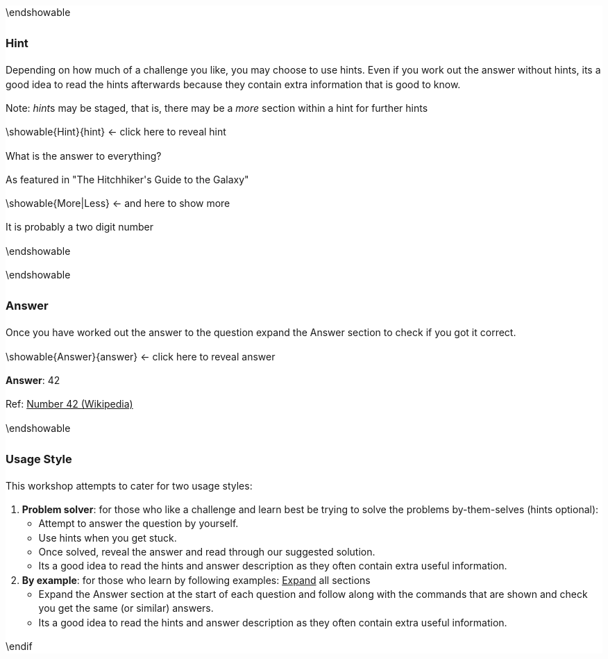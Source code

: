 \endshowable

### Hint

Depending on how much of a challenge you like, you may choose to use hints.  Even if you work out the answer without hints, its a good 
idea to read the hints afterwards because they contain extra information that is good to know.

Note: *hint*s may be staged, that is, there may be a *more* section within a hint for further hints

\showable{Hint}{hint} &lt;- click here to reveal hint

What is the answer to everything?

As featured in "The Hitchhiker's Guide to the Galaxy"

\showable{More|Less} &lt;- and here to show more

It is probably a two digit number

\endshowable

\endshowable

### Answer

Once you have worked out the answer to the question expand the Answer section to check if you got it correct.

\showable{Answer}{answer} &lt;- click here to reveal answer

**Answer**: 42

Ref: [Number 42 (Wikipedia)](http://en.wikipedia.org/wiki/42_%28number%29)

\endshowable

### Usage Style

This workshop attempts to cater for two usage styles:

1. **Problem solver**: for those who like a challenge and learn best be trying to solve the problems by-them-selves (hints optional):
	* Attempt to answer the question by yourself.
	* Use hints when you get stuck.
	* Once solved, reveal the answer and read through our suggested solution.
	* Its a good idea to read the hints and answer description as they often contain extra useful information.
2. **By example**:  for those who learn by following examples:  [Expand](?exp) all sections
	* Expand the Answer section at the start of each question and follow along with the commands that are shown and check you get the
	  same (or similar) answers.
	* Its a good idea to read the hints and answer description as they often contain extra useful information.

\endif


